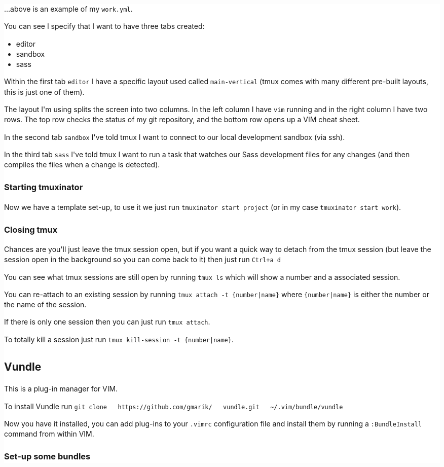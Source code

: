 …above is an example of my `work.yml`.

You can see I specify that I want to have three tabs created:

- editor
- sandbox
- sass

Within the first tab `editor` I have a specific layout used called `main-vertical` (tmux comes with many different pre-built layouts, this is just one of them).

The layout I'm using splits the screen into two columns. In the left column I have `vim` running and in the right column I have two rows. The top row checks the status of my git repository, and the bottom row opens up a VIM cheat sheet.

In the second tab `sandbox` I've told tmux I want to connect to our local development sandbox (via ssh).

In the third tab `sass` I've told tmux I want to run a task that watches our Sass development files for any changes (and then compiles the files when a change is detected).

<div class="delayed-image-load" data-src="Assets/Images/src/generated/tmuxinator-1024.png" data-width="1024"></div>

### Starting tmuxinator

Now we have a template set-up, to use it we just run `tmuxinator start project` (or in my case `tmuxinator start work`).

### Closing tmux

Chances are you'll just leave the tmux session open, but if you want a quick way to detach from the tmux session (but leave the session open in the background so you can come back to it) then just run `Ctrl+a d`

You can see what tmux sessions are still open by running `tmux ls` which will show a number and a associated session.

You can re-attach to an existing session by running `tmux attach -t {number|name}` where `{number|name}` is either the number or the name of the session.

If there is only one session then you can just run `tmux attach`.

To totally kill a session just run `tmux kill-session -t {number|name}`.

## Vundle

This is a plug-in manager for VIM.

To install Vundle run `git clone  
https://github.com/gmarik/  
vundle.git  
~/.vim/bundle/vundle`

Now you have it installed, you can add plug-ins to your `.vimrc` configuration file and install them by running a `:BundleInstall` command from within VIM.

### Set-up some bundles
